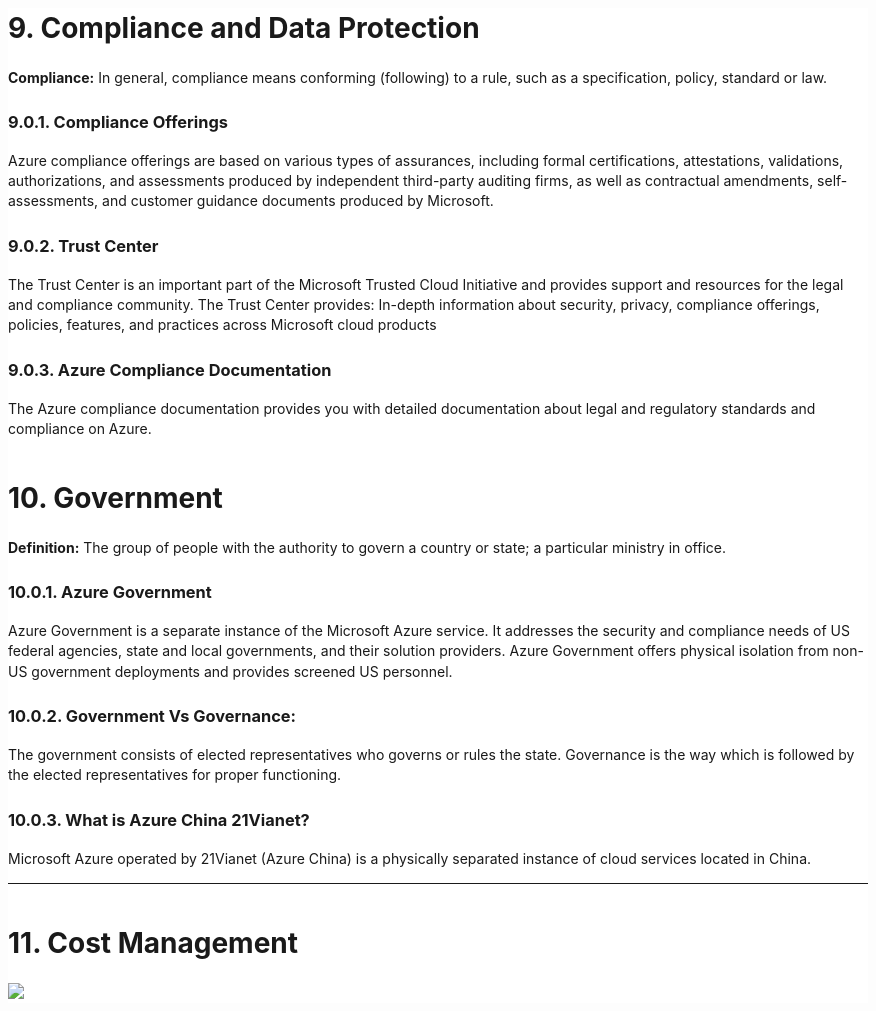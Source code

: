 # 9. Compliance and Data Protection
**Compliance:** In general, compliance means conforming (following) to a rule, such as a specification, policy, standard or law.

### 9.0.1. Compliance Offerings
Azure compliance offerings are based on various types of assurances, including formal certifications, attestations, validations, authorizations, and assessments produced by independent third-party auditing firms, as well as contractual amendments, self-assessments, and customer guidance documents produced by Microsoft.

### 9.0.2. Trust Center
The Trust Center is an important part of the Microsoft Trusted Cloud Initiative and provides support and resources for the legal and compliance community. The Trust Center provides: In-depth information about security, privacy, compliance offerings, policies, features, and practices across Microsoft cloud products

### 9.0.3. Azure Compliance Documentation
The Azure compliance documentation provides you with detailed documentation about legal and regulatory standards and compliance on Azure.


# 10. Government
**Definition:** The group of people with the authority to govern a country or state; a particular ministry in office.

### 10.0.1. Azure Government
Azure Government is a separate instance of the Microsoft Azure service. It addresses the security and compliance needs of US federal agencies, state and local governments, and their solution providers. Azure Government offers physical isolation from non-US government deployments and provides screened US personnel.

### 10.0.2. Government Vs Governance:
The government consists of elected representatives who governs or rules the state. Governance is the way which is followed by the elected representatives for proper functioning.

### 10.0.3. What is Azure China 21Vianet?
Microsoft Azure operated by 21Vianet (Azure China) is a physically separated instance of cloud services located in China.

---

# 11. Cost Management
<img src="/images/AZ900STUFF/costs.png"
     style="float: left; margin-right: 10px;" /> 
      <br/>
